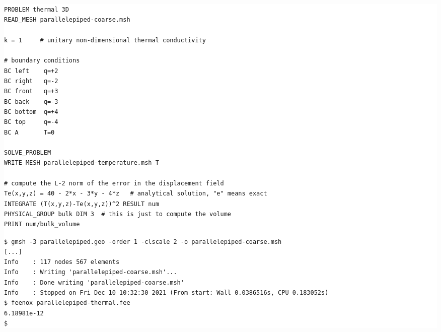 ``` feenox
PROBLEM thermal 3D
READ_MESH parallelepiped-coarse.msh

k = 1     # unitary non-dimensional thermal conductivity

# boundary conditions
BC left    q=+2
BC right   q=-2
BC front   q=+3
BC back    q=-3
BC bottom  q=+4
BC top     q=-4
BC A       T=0

SOLVE_PROBLEM
WRITE_MESH parallelepiped-temperature.msh T

# compute the L-2 norm of the error in the displacement field
Te(x,y,z) = 40 - 2*x - 3*y - 4*z   # analytical solution, "e" means exact
INTEGRATE (T(x,y,z)-Te(x,y,z))^2 RESULT num
PHYSICAL_GROUP bulk DIM 3  # this is just to compute the volume
PRINT num/bulk_volume
```

``` terminal
$ gmsh -3 parallelepiped.geo -order 1 -clscale 2 -o parallelepiped-coarse.msh
[...]
Info    : 117 nodes 567 elements
Info    : Writing 'parallelepiped-coarse.msh'...
Info    : Done writing 'parallelepiped-coarse.msh'
Info    : Stopped on Fri Dec 10 10:32:30 2021 (From start: Wall 0.0386516s, CPU 0.183052s)
$ feenox parallelepiped-thermal.fee 
6.18981e-12
$
```

<figure>

  [<span class="toc-section-number">5.1</span> Thermal problem]: #thermal-problem
  [<span class="toc-section-number">5.2</span> Mechanical problem]: #mechanical-problem
  [STEP format]: nafems-le10.step
  [this geo file]: https://github.com/seamplex/feenox/blob/main/examples/nafems-le10-cad.geo
  [`cantilever.geo`]: https://github.com/seamplex/feenox/blob/main/examples/cantilever.geo
  [tet4]: https://github.com/seamplex/feenox/blob/main/examples/cantilever-tet4.geo
  [tet10]: https://github.com/seamplex/feenox/blob/main/examples/cantilever-tet10.geo
  [hex8]: https://github.com/seamplex/feenox/blob/main/examples/cantilever-hex8.geo
  [hex20]: https://github.com/seamplex/feenox/blob/main/examples/cantilever-hex20.geo
  [hex27]: https://github.com/seamplex/feenox/blob/main/examples/cantilever-hex27.geo
  [`cantilever.fee`]: https://github.com/seamplex/feenox/blob/main/examples/cantilever.fee
  [technical report AECL-2660 from 1967]: https://inis.iaea.org/search/search.aspx?orig_q=RN:40103718
  [monotonic cubic scheme]: https://en.wikipedia.org/wiki/Monotone_cubic_interpolation